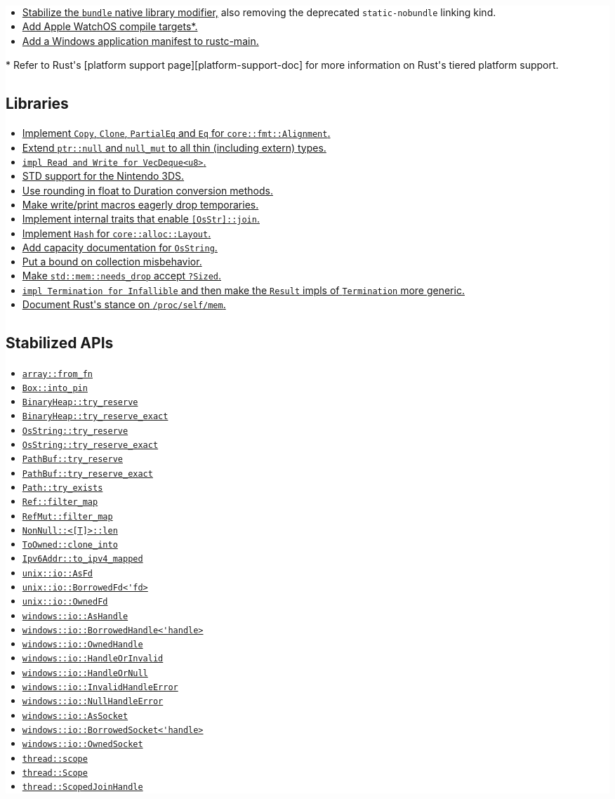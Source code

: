 -   [Stabilize the `bundle` native library modifier,][95818] also removing the
    deprecated `static-nobundle` linking kind.
-   [Add Apple WatchOS compile targets\*.][95243]
-   [Add a Windows application manifest to rustc-main.][96737]

\* Refer to Rust's [platform support page][platform-support-doc] for more
information on Rust's tiered platform support.

## Libraries

-   [Implement `Copy`, `Clone`, `PartialEq` and `Eq` for `core::fmt::Alignment`.][94530]
-   [Extend `ptr::null` and `null_mut` to all thin (including extern) types.][94954]
-   [`impl Read and Write for VecDeque<u8>`.][95632]
-   [STD support for the Nintendo 3DS.][95897]
-   [Use rounding in float to Duration conversion methods.][96051]
-   [Make write/print macros eagerly drop temporaries.][96455]
-   [Implement internal traits that enable `[OsStr]::join`.][96881]
-   [Implement `Hash` for `core::alloc::Layout`.][97034]
-   [Add capacity documentation for `OsString`.][97202]
-   [Put a bound on collection misbehavior.][97316]
-   [Make `std::mem::needs_drop` accept `?Sized`.][97675]
-   [`impl Termination for Infallible` and then make the `Result` impls of `Termination` more generic.][97803]
-   [Document Rust's stance on `/proc/self/mem`.][97837]

## Stabilized APIs

-   [`array::from_fn`]
-   [`Box::into_pin`]
-   [`BinaryHeap::try_reserve`]
-   [`BinaryHeap::try_reserve_exact`]
-   [`OsString::try_reserve`]
-   [`OsString::try_reserve_exact`]
-   [`PathBuf::try_reserve`]
-   [`PathBuf::try_reserve_exact`]
-   [`Path::try_exists`]
-   [`Ref::filter_map`]
-   [`RefMut::filter_map`]
-   [`NonNull::<[T]>::len`][`NonNull::<slice>::len`]
-   [`ToOwned::clone_into`]
-   [`Ipv6Addr::to_ipv4_mapped`]
-   [`unix::io::AsFd`]
-   [`unix::io::BorrowedFd<'fd>`]
-   [`unix::io::OwnedFd`]
-   [`windows::io::AsHandle`]
-   [`windows::io::BorrowedHandle<'handle>`]
-   [`windows::io::OwnedHandle`]
-   [`windows::io::HandleOrInvalid`]
-   [`windows::io::HandleOrNull`]
-   [`windows::io::InvalidHandleError`]
-   [`windows::io::NullHandleError`]
-   [`windows::io::AsSocket`]
-   [`windows::io::BorrowedSocket<'handle>`]
-   [`windows::io::OwnedSocket`]
-   [`thread::scope`]
-   [`thread::Scope`]
-   [`thread::ScopedJoinHandle`]


[102754]: https://github.com/rust-lang/rust/issues/102754
[94214]: https://github.com/rust-lang/rust/pull/94214/
[94530]: https://github.com/rust-lang/rust/pull/94530/
[94954]: https://github.com/rust-lang/rust/pull/94954/
[95243]: https://github.com/rust-lang/rust/pull/95243/
[95565]: https://github.com/rust-lang/rust/pull/95565/
[95632]: https://github.com/rust-lang/rust/pull/95632/
[95818]: https://github.com/rust-lang/rust/pull/95818/
[95897]: https://github.com/rust-lang/rust/pull/95897/
[95953]: https://github.com/rust-lang/rust/pull/95953/
[96051]: https://github.com/rust-lang/rust/pull/96051/
[96296]: https://github.com/rust-lang/rust/pull/96296/
[96455]: https://github.com/rust-lang/rust/pull/96455/
[96737]: https://github.com/rust-lang/rust/pull/96737/
[96868]: https://github.com/rust-lang/rust/pull/96868/
[96881]: https://github.com/rust-lang/rust/pull/96881/
[96885]: https://github.com/rust-lang/rust/pull/96885/
[96959]: https://github.com/rust-lang/rust/pull/96959/
[97034]: https://github.com/rust-lang/rust/pull/97034/
[97202]: https://github.com/rust-lang/rust/pull/97202/
[97316]: https://github.com/rust-lang/rust/pull/97316/
[97652]: https://github.com/rust-lang/rust/pull/97652/
[97675]: https://github.com/rust-lang/rust/pull/97675/
[97803]: https://github.com/rust-lang/rust/pull/97803/
[97837]: https://github.com/rust-lang/rust/pull/97837/
[97867]: https://github.com/rust-lang/rust/pull/97867/
[cargo/10713]: https://github.com/rust-lang/cargo/pull/10713/
[cargo/10755]: https://github.com/rust-lang/cargo/pull/10755/
[`array::from_fn`]: https://doc.rust-lang.org/stable/std/array/fn.from_fn.html
[`Box::into_pin`]: https://doc.rust-lang.org/stable/std/boxed/struct.Box.html#method.into_pin
[`BinaryHeap::try_reserve_exact`]: https://doc.rust-lang.org/stable/alloc/collections/binary_heap/struct.BinaryHeap.html#method.try_reserve_exact
[`BinaryHeap::try_reserve`]: https://doc.rust-lang.org/stable/std/collections/struct.BinaryHeap.html#method.try_reserve
[`OsString::try_reserve`]: https://doc.rust-lang.org/stable/std/ffi/struct.OsString.html#method.try_reserve
[`OsString::try_reserve_exact`]: https://doc.rust-lang.org/stable/std/ffi/struct.OsString.html#method.try_reserve_exact
[`PathBuf::try_reserve`]: https://doc.rust-lang.org/stable/std/path/struct.PathBuf.html#method.try_reserve
[`PathBuf::try_reserve_exact`]: https://doc.rust-lang.org/stable/std/path/struct.PathBuf.html#method.try_reserve_exact
[`Path::try_exists`]: https://doc.rust-lang.org/stable/std/path/struct.Path.html#method.try_exists
[`Ref::filter_map`]: https://doc.rust-lang.org/stable/std/cell/struct.Ref.html#method.filter_map
[`RefMut::filter_map`]: https://doc.rust-lang.org/stable/std/cell/struct.RefMut.html#method.filter_map
[`NonNull::<slice>::len`]: https://doc.rust-lang.org/stable/std/ptr/struct.NonNull.html#method.len
[`ToOwned::clone_into`]: https://doc.rust-lang.org/stable/std/borrow/trait.ToOwned.html#method.clone_into
[`Ipv6Addr::to_ipv4_mapped`]: https://doc.rust-lang.org/stable/std/net/struct.Ipv6Addr.html#method.to_ipv4_mapped
[`unix::io::AsFd`]: https://doc.rust-lang.org/stable/std/os/unix/io/trait.AsFd.html
[`unix::io::BorrowedFd<'fd>`]: https://doc.rust-lang.org/stable/std/os/unix/io/struct.BorrowedFd.html
[`unix::io::OwnedFd`]: https://doc.rust-lang.org/stable/std/os/unix/io/struct.OwnedFd.html
[`windows::io::AsHandle`]: https://doc.rust-lang.org/stable/std/os/windows/io/trait.AsHandle.html
[`windows::io::BorrowedHandle<'handle>`]: https://doc.rust-lang.org/stable/std/os/windows/io/struct.BorrowedHandle.html
[`windows::io::OwnedHandle`]: https://doc.rust-lang.org/stable/std/os/windows/io/struct.OwnedHandle.html
[`windows::io::HandleOrInvalid`]: https://doc.rust-lang.org/stable/std/os/windows/io/struct.HandleOrInvalid.html
[`windows::io::HandleOrNull`]: https://doc.rust-lang.org/stable/std/os/windows/io/struct.HandleOrNull.html
[`windows::io::InvalidHandleError`]: https://doc.rust-lang.org/stable/std/os/windows/io/struct.InvalidHandleError.html
[`windows::io::NullHandleError`]: https://doc.rust-lang.org/stable/std/os/windows/io/struct.NullHandleError.html
[`windows::io::AsSocket`]: https://doc.rust-lang.org/stable/std/os/windows/io/trait.AsSocket.html
[`windows::io::BorrowedSocket<'handle>`]: https://doc.rust-lang.org/stable/std/os/windows/io/struct.BorrowedSocket.html
[`windows::io::OwnedSocket`]: https://doc.rust-lang.org/stable/std/os/windows/io/struct.OwnedSocket.html
[`thread::scope`]: https://doc.rust-lang.org/stable/std/thread/fn.scope.html
[`thread::Scope`]: https://doc.rust-lang.org/stable/std/thread/struct.Scope.html
[`thread::ScopedJoinHandle`]: https://doc.rust-lang.org/stable/std/thread/struct.ScopedJoinHandle.html
[`array::from_ref`]: https://doc.rust-lang.org/stable/std/array/fn.from_ref.html
[`slice::from_ref`]: https://doc.rust-lang.org/stable/std/slice/fn.from_ref.html
[`intrinsics::copy`]: https://doc.rust-lang.org/stable/std/intrinsics/fn.copy.html
[`intrinsics::copy_nonoverlapping`]: https://doc.rust-lang.org/stable/std/intrinsics/fn.copy_nonoverlapping.html
[`<*const T>::copy_to`]: https://doc.rust-lang.org/stable/std/primitive.pointer.html#method.copy_to
[`<*const T>::copy_to_nonoverlapping`]: https://doc.rust-lang.org/stable/std/primitive.pointer.html#method.copy_to_nonoverlapping
[`<*mut T>::copy_to`]: https://doc.rust-lang.org/stable/std/primitive.pointer.html#method.copy_to-1
[`<*mut T>::copy_to_nonoverlapping`]: https://doc.rust-lang.org/stable/std/primitive.pointer.html#method.copy_to_nonoverlapping-1
[`<*mut T>::copy_from`]: https://doc.rust-lang.org/stable/std/primitive.pointer.html#method.copy_from
[`<*mut T>::copy_from_nonoverlapping`]: https://doc.rust-lang.org/stable/std/primitive.pointer.html#method.copy_from_nonoverlapping
[`str::from_utf8`]: https://doc.rust-lang.org/stable/std/str/fn.from_utf8.html
[`Utf8Error::error_len`]: https://doc.rust-lang.org/stable/std/str/struct.Utf8Error.html#method.error_len
[`Utf8Error::valid_up_to`]: https://doc.rust-lang.org/stable/std/str/struct.Utf8Error.html#method.valid_up_to
[`Condvar::new`]: https://doc.rust-lang.org/stable/std/sync/struct.Condvar.html#method.new
[`Mutex::new`]: https://doc.rust-lang.org/stable/std/sync/struct.Mutex.html#method.new
[`RwLock::new`]: https://doc.rust-lang.org/stable/std/sync/struct.RwLock.html#method.new
[98608]: https://github.com/rust-lang/rust/issues/98608
[98890]: https://github.com/rust-lang/rust/issues/98890
[98950]: https://github.com/rust-lang/rust/pull/98950
[98126]: https://github.com/rust-lang/rust/pull/98126
[INTEL-SA-00615]: https://www.intel.com/content/www/us/en/security-center/advisory/intel-sa-00615.html
[93313]: https://github.com/rust-lang/rust/pull/93313/
[93969]: https://github.com/rust-lang/rust/pull/93969/
[94206]: https://github.com/rust-lang/rust/pull/94206/
[94457]: https://github.com/rust-lang/rust/pull/94457/
[94775]: https://github.com/rust-lang/rust/pull/94775/
[94872]: https://github.com/rust-lang/rust/pull/94872/
[95006]: https://github.com/rust-lang/rust/pull/95006/
[95035]: https://github.com/rust-lang/rust/pull/95035/
[95346]: https://github.com/rust-lang/rust/pull/95346/
[95372]: https://github.com/rust-lang/rust/pull/95372/
[95380]: https://github.com/rust-lang/rust/pull/95380/
[95431]: https://github.com/rust-lang/rust/pull/95431/
[95469]: https://github.com/rust-lang/rust/pull/95469/
[95705]: https://github.com/rust-lang/rust/pull/95705/
[95801]: https://github.com/rust-lang/rust/pull/95801/
[95819]: https://github.com/rust-lang/rust/pull/95819/
[95841]: https://github.com/rust-lang/rust/pull/95841/
[96042]: https://github.com/rust-lang/rust/pull/96042/
[96150]: https://github.com/rust-lang/rust/pull/96150/
[96268]: https://github.com/rust-lang/rust/pull/96268/
[96279]: https://github.com/rust-lang/rust/pull/96279/
[96393]: https://github.com/rust-lang/rust/pull/96393/
[96436]: https://github.com/rust-lang/rust/pull/96436/
[96557]: https://github.com/rust-lang/rust/pull/96557/
[96630]: https://github.com/rust-lang/rust/pull/96630/
[`bool::then_some`]: https://doc.rust-lang.org/stable/std/primitive.bool.html#method.then_some
[`f32::total_cmp`]: https://doc.rust-lang.org/stable/std/primitive.f32.html#method.total_cmp
[`f64::total_cmp`]: https://doc.rust-lang.org/stable/std/primitive.f64.html#method.total_cmp
[`Stdin::lines`]: https://doc.rust-lang.org/stable/std/io/struct.Stdin.html#method.lines
[`impl<T: Default> Default for AssertUnwindSafe<T>`]: https://doc.rust-lang.org/stable/std/panic/struct.AssertUnwindSafe.html#impl-Default
[rc-u8-from-str]: https://doc.rust-lang.org/stable/std/rc/struct.Rc.html#impl-From%3CRc%3Cstr%3E%3E
[arc-u8-from-str]: https://doc.rust-lang.org/stable/std/sync/struct.Arc.html#impl-From%3CArc%3Cstr%3E%3E
[stdarch/1285]: https://github.com/rust-lang/stdarch/pull/1285
[`windows::CommandExt::raw_arg`]: https://doc.rust-lang.org/stable/std/os/windows/process/trait.CommandExt.html#tymethod.raw_arg
[`FusedIterator for EncodeWide`]: https://doc.rust-lang.org/stable/std/os/windows/ffi/struct.EncodeWide.html#impl-FusedIterator
[88375]: https://github.com/rust-lang/rust/pull/88375/
[89887]: https://github.com/rust-lang/rust/pull/89887/
[90621]: https://github.com/rust-lang/rust/pull/90621/
[92285]: https://github.com/rust-lang/rust/pull/92285/
[92472]: https://github.com/rust-lang/rust/pull/92472/
[92697]: https://github.com/rust-lang/rust/pull/92697/
[92714]: https://github.com/rust-lang/rust/pull/92714/
[92911]: https://github.com/rust-lang/rust/pull/92911/
[93263]: https://github.com/rust-lang/rust/pull/93263/
[93745]: https://github.com/rust-lang/rust/pull/93745/
[93827]: https://github.com/rust-lang/rust/pull/93827/
[93901]: https://github.com/rust-lang/rust/pull/93901/
[93913]: https://github.com/rust-lang/rust/pull/93913/
[93965]: https://github.com/rust-lang/rust/pull/93965/
[94081]: https://github.com/rust-lang/rust/pull/94081/
[94261]: https://github.com/rust-lang/rust/pull/94261/
[94295]: https://github.com/rust-lang/rust/pull/94295/
[94832]: https://github.com/rust-lang/rust/pull/94832/
[95016]: https://github.com/rust-lang/rust/pull/95016/
[95251]: https://github.com/rust-lang/rust/pull/95251/
[`+whole-archive`]: https://doc.rust-lang.org/stable/rustc/command-line-arguments.html#linking-modifiers-whole-archive
[`Pin::static_mut`]: https://doc.rust-lang.org/stable/std/pin/struct.Pin.html#method.static_mut
[`Pin::static_ref`]: https://doc.rust-lang.org/stable/std/pin/struct.Pin.html#method.static_ref
[`Vec::retain_mut`]: https://doc.rust-lang.org/stable/std/vec/struct.Vec.html#method.retain_mut
[`VecDeque::retain_mut`]: https://doc.rust-lang.org/stable/std/collections/struct.VecDeque.html#method.retain_mut
[`std::os::unix::net::SocketAddr::from_pathname`]: https://doc.rust-lang.org/stable/std/os/unix/net/struct.SocketAddr.html#method.from_pathname
[`std::process::ExitCode`]: https://doc.rust-lang.org/stable/std/process/struct.ExitCode.html
[`std::process::Termination`]: https://doc.rust-lang.org/stable/std/process/trait.Termination.html
[`std::thread::JoinHandle::is_finished`]: https://doc.rust-lang.org/stable/std/thread/struct.JoinHandle.html#method.is_finished
[cargo/10448]: https://github.com/rust-lang/cargo/pull/10448/
[cursor-write-array]: https://doc.rust-lang.org/stable/std/io/struct.Cursor.html#impl-Write-4
[link-attr]: https://doc.rust-lang.org/stable/reference/items/external-blocks.html#the-link-attribute
[ptr-add]: https://doc.rust-lang.org/stable/std/primitive.pointer.html#method.add
[ptr-offset]: https://doc.rust-lang.org/stable/std/primitive.pointer.html#method.offset
[ptr-sub]: https://doc.rust-lang.org/stable/std/primitive.pointer.html#method.sub
[ptr-wrapping_add]: https://doc.rust-lang.org/stable/std/primitive.pointer.html#method.wrapping_add
[ptr-wrapping_offset]: https://doc.rust-lang.org/stable/std/primitive.pointer.html#method.wrapping_offset
[ptr-wrapping_sub]: https://doc.rust-lang.org/stable/std/primitive.pointer.html#method.wrapping_sub
[slice-as_mut_ptr]: https://doc.rust-lang.org/stable/std/primitive.slice.html#method.as_mut_ptr
[slice-as_mut_ptr_range]: https://doc.rust-lang.org/stable/std/primitive.slice.html#method.as_mut_ptr_range
[slice-as_ptr_range]: https://doc.rust-lang.org/stable/std/primitive.slice.html#method.as_ptr_range
[target_feature]: https://doc.rust-lang.org/reference/attributes/codegen.html#the-target_feature-attribute
[83822]: https://github.com/rust-lang/rust/pull/83822
[86374]: https://github.com/rust-lang/rust/pull/86374
[87487]: https://github.com/rust-lang/rust/pull/87487
[89621]: https://github.com/rust-lang/rust/pull/89621
[89926]: https://github.com/rust-lang/rust/pull/89926
[90132]: https://github.com/rust-lang/rust/pull/90132
[90247]: https://github.com/rust-lang/rust/pull/90247
[91606]: https://github.com/rust-lang/rust/pull/91606
[92068]: https://github.com/rust-lang/rust/pull/92068
[92300]: https://github.com/rust-lang/rust/pull/92300
[92357]: https://github.com/rust-lang/rust/pull/92357
[92383]: https://github.com/rust-lang/rust/pull/92383
[92630]: https://github.com/rust-lang/rust/pull/92630
[92670]: https://github.com/rust-lang/rust/pull/92670
[92800]: https://github.com/rust-lang/rust/pull/92800
[92933]: https://github.com/rust-lang/rust/pull/92933
[93566]: https://github.com/rust-lang/rust/pull/93566
[93577]: https://github.com/rust-lang/rust/pull/93577
[93658]: https://github.com/rust-lang/rust/pull/93658
[93742]: https://github.com/rust-lang/rust/pull/93742
[93824]: https://github.com/rust-lang/rust/pull/93824
[93918]: https://github.com/rust-lang/rust/pull/93918
[95026]: https://github.com/rust-lang/rust/pull/95026
[cargo/10086]: https://github.com/rust-lang/cargo/pull/10086
[cargo/10245]: https://github.com/rust-lang/cargo/pull/10245
[cargo/10269]: https://github.com/rust-lang/cargo/pull/10269
[cargo/10274]: https://github.com/rust-lang/cargo/pull/10274
[cargo/10379]: https://github.com/rust-lang/cargo/pull/10379